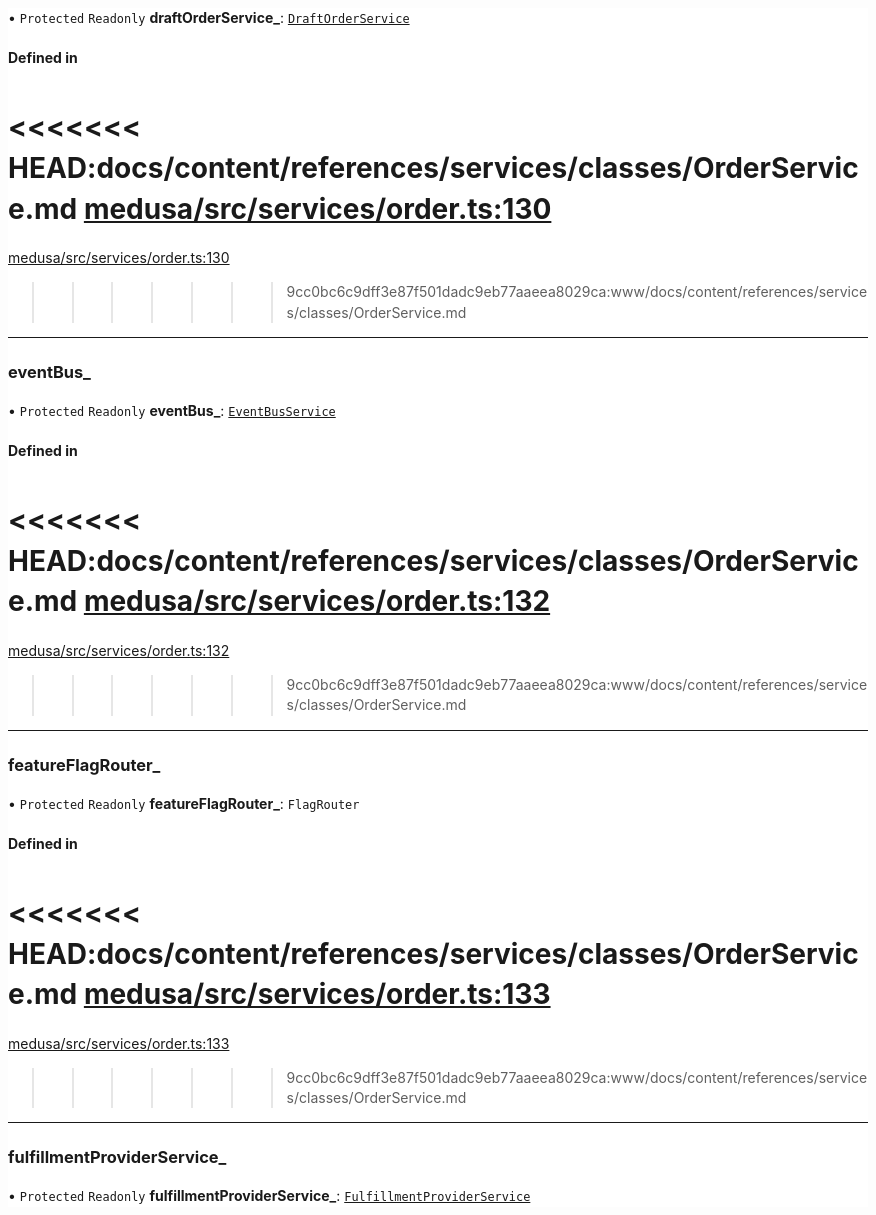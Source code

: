 • `Protected` `Readonly` **draftOrderService\_**: [`DraftOrderService`](DraftOrderService.md)

#### Defined in

<<<<<<< HEAD:docs/content/references/services/classes/OrderService.md
[medusa/src/services/order.ts:130](https://github.com/medusajs/medusa/blob/95c538c67/packages/medusa/src/services/order.ts#L130)
=======
[medusa/src/services/order.ts:130](https://github.com/medusajs/medusa/blob/755f9cf30/packages/medusa/src/services/order.ts#L130)
>>>>>>> 9cc0bc6c9dff3e87f501dadc9eb77aaeea8029ca:www/docs/content/references/services/classes/OrderService.md

___

### eventBus\_

• `Protected` `Readonly` **eventBus\_**: [`EventBusService`](EventBusService.md)

#### Defined in

<<<<<<< HEAD:docs/content/references/services/classes/OrderService.md
[medusa/src/services/order.ts:132](https://github.com/medusajs/medusa/blob/95c538c67/packages/medusa/src/services/order.ts#L132)
=======
[medusa/src/services/order.ts:132](https://github.com/medusajs/medusa/blob/755f9cf30/packages/medusa/src/services/order.ts#L132)
>>>>>>> 9cc0bc6c9dff3e87f501dadc9eb77aaeea8029ca:www/docs/content/references/services/classes/OrderService.md

___

### featureFlagRouter\_

• `Protected` `Readonly` **featureFlagRouter\_**: `FlagRouter`

#### Defined in

<<<<<<< HEAD:docs/content/references/services/classes/OrderService.md
[medusa/src/services/order.ts:133](https://github.com/medusajs/medusa/blob/95c538c67/packages/medusa/src/services/order.ts#L133)
=======
[medusa/src/services/order.ts:133](https://github.com/medusajs/medusa/blob/755f9cf30/packages/medusa/src/services/order.ts#L133)
>>>>>>> 9cc0bc6c9dff3e87f501dadc9eb77aaeea8029ca:www/docs/content/references/services/classes/OrderService.md

___

### fulfillmentProviderService\_

• `Protected` `Readonly` **fulfillmentProviderService\_**: [`FulfillmentProviderService`](FulfillmentProviderService.md)
